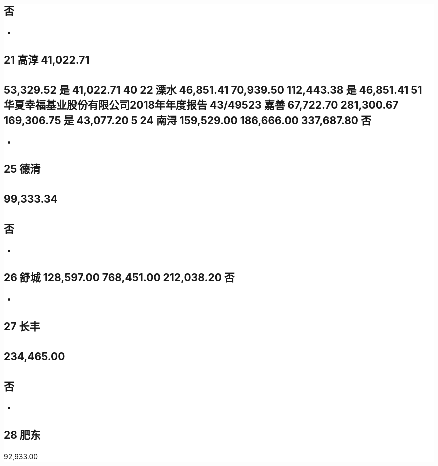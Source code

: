 否
-
-
21
高淳
41,022.71
-
53,329.52
是
41,022.71
40
22
溧水
46,851.41
70,939.50
112,443.38
是
46,851.41
51
华夏幸福基业股份有限公司2018年年度报告
43/49523
嘉善
67,722.70
281,300.67
169,306.75
是
43,077.20
5
24
南浔
159,529.00
186,666.00
337,687.80
否
-
-
25
德清
-
99,333.34
-
否
-
-
26
舒城
128,597.00
768,451.00
212,038.20
否
-
-
27
长丰
-
234,465.00
-
否
-
-
28
肥东
-
92,933.00